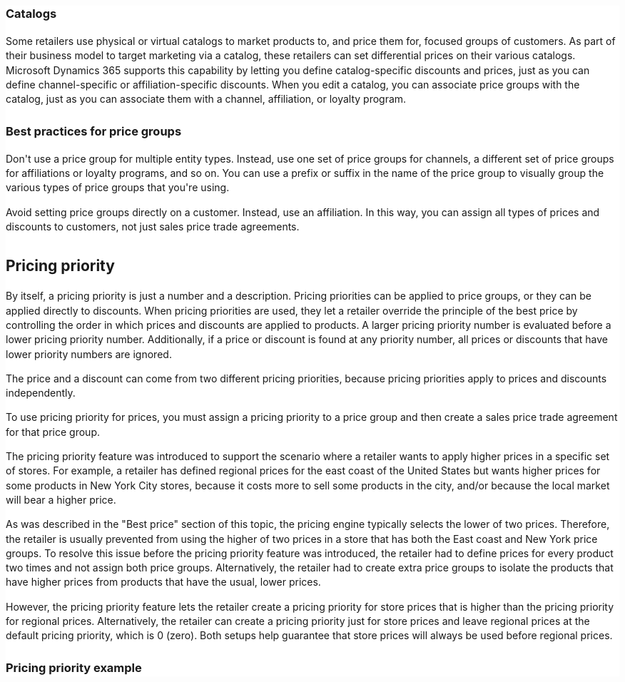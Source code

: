 ### Catalogs

Some retailers use physical or virtual catalogs to market products to, and price them for, focused groups of customers. As part of their business model to target marketing via a catalog, these retailers can set differential prices on their various catalogs. Microsoft Dynamics 365 supports this capability by letting you define catalog-specific discounts and prices, just as you can define channel-specific or affiliation-specific discounts. When you edit a catalog, you can associate price groups with the catalog, just as you can associate them with a channel, affiliation, or loyalty program.

### Best practices for price groups

Don't use a price group for multiple entity types. Instead, use one set of price groups for channels, a different set of price groups for affiliations or loyalty programs, and so on. You can use a prefix or suffix in the name of the price group to visually group the various types of price groups that you're using.

Avoid setting price groups directly on a customer. Instead, use an affiliation. In this way, you can assign all types of prices and discounts to customers, not just sales price trade agreements.

## Pricing priority

By itself, a pricing priority is just a number and a description. Pricing priorities can be applied to price groups, or they can be applied directly to discounts. When pricing priorities are used, they let a retailer override the principle of the best price by controlling the order in which prices and discounts are applied to products. A larger pricing priority number is evaluated before a lower pricing priority number. Additionally, if a price or discount is found at any priority number, all prices or discounts that have lower priority numbers are ignored.

The price and a discount can come from two different pricing priorities, because pricing priorities apply to prices and discounts independently.

To use pricing priority for prices, you must assign a pricing priority to a price group and then create a sales price trade agreement for that price group.

The pricing priority feature was introduced to support the scenario where a retailer wants to apply higher prices in a specific set of stores. For example, a retailer has defined regional prices for the east coast of the United States but wants higher prices for some products in New York City stores, because it costs more to sell some products in the city, and/or because the local market will bear a higher price.

As was described in the "Best price" section of this topic, the pricing engine typically selects the lower of two prices. Therefore, the retailer is usually prevented from using the higher of two prices in a store that has both the East coast and New York price groups. To resolve this issue before the pricing priority feature was introduced, the retailer had to define prices for every product two times and not assign both price groups. Alternatively, the retailer had to create extra price groups to isolate the products that have higher prices from products that have the usual, lower prices.

However, the pricing priority feature lets the retailer create a pricing priority for store prices that is higher than the pricing priority for regional prices. Alternatively, the retailer can create a pricing priority just for store prices and leave regional prices at the default pricing priority, which is 0 (zero). Both setups help guarantee that store prices will always be used before regional prices.

### Pricing priority example
